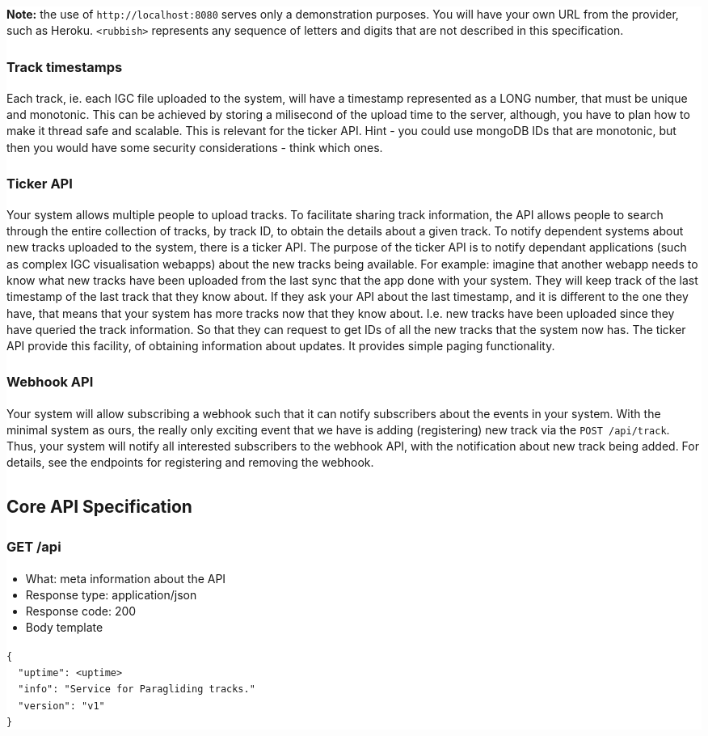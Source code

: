 **Note:** the use of `http://localhost:8080` serves only a demonstration purposes. You will have your own URL from the provider, such as Heroku. `<rubbish>` represents any sequence of letters and digits that are not described in this specification.


### Track timestamps

Each track, ie. each IGC file uploaded to the system, will have a timestamp represented as a LONG number, that must be unique and monotonic. This can be achieved by storing a milisecond of the upload time to the server, although, you have to plan how to make it thread safe and scalable. This is relevant for the ticker API. Hint - you could use mongoDB IDs that are monotonic, but then you would have some security considerations - think which ones.



### Ticker API

Your system allows multiple people to upload tracks. To facilitate sharing track information, the API allows people to search through the entire collection of tracks, by track ID, to obtain the details about a given track. To notify dependent systems about new tracks uploaded to the system, there is a ticker API. The purpose of the ticker API is to notify dependant applications (such as complex IGC visualisation webapps) about the new tracks being available. For example: imagine that another webapp needs to know what new tracks have been uploaded from the last sync that the app done with your system. They will keep track of the last timestamp of the last track that they know about. If they ask your API about the last timestamp, and it is different to the one they have, that means that your system has more tracks now that they know about. I.e. new tracks have been uploaded since they have queried the track information. So that they can request to get IDs of all the new tracks that the system now has. The ticker API provide this facility, of obtaining information about updates. It provides simple paging functionality.


### Webhook API

Your system will allow subscribing a webhook such that it can notify subscribers about the events in your system. With the minimal system as ours, the really only exciting event that we have is adding (registering) new track via the `POST /api/track`. Thus, your system will notify all interested subscribers to the webhook API, with the notification about new track being added. For details, see the endpoints for registering and removing the webhook.



## Core API Specification

### GET /api

* What: meta information about the API
* Response type: application/json
* Response code: 200
* Body template

```
{
  "uptime": <uptime>
  "info": "Service for Paragliding tracks."
  "version": "v1"
}
```
